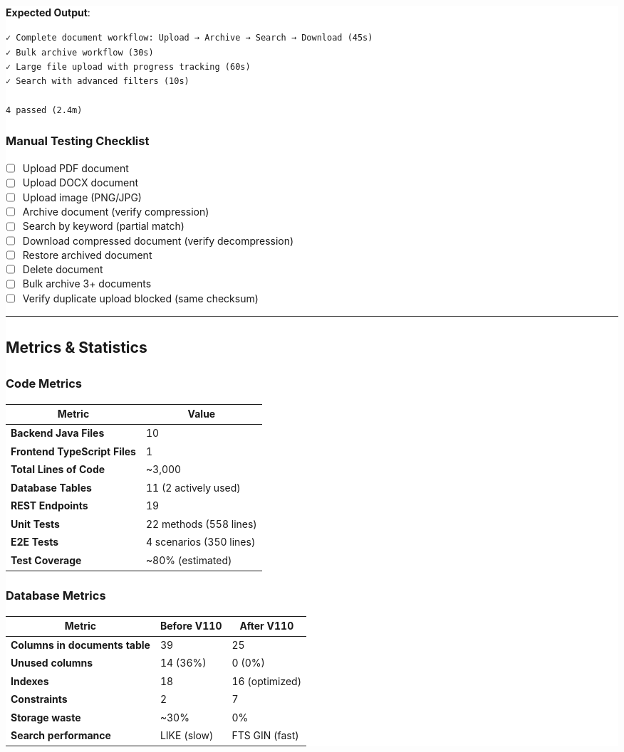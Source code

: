 **Expected Output**:
```
✓ Complete document workflow: Upload → Archive → Search → Download (45s)
✓ Bulk archive workflow (30s)
✓ Large file upload with progress tracking (60s)
✓ Search with advanced filters (10s)

4 passed (2.4m)
```

### Manual Testing Checklist

- [ ] Upload PDF document
- [ ] Upload DOCX document
- [ ] Upload image (PNG/JPG)
- [ ] Archive document (verify compression)
- [ ] Search by keyword (partial match)
- [ ] Download compressed document (verify decompression)
- [ ] Restore archived document
- [ ] Delete document
- [ ] Bulk archive 3+ documents
- [ ] Verify duplicate upload blocked (same checksum)

---

## Metrics & Statistics

### Code Metrics

| Metric | Value |
|--------|-------|
| **Backend Java Files** | 10 |
| **Frontend TypeScript Files** | 1 |
| **Total Lines of Code** | ~3,000 |
| **Database Tables** | 11 (2 actively used) |
| **REST Endpoints** | 19 |
| **Unit Tests** | 22 methods (558 lines) |
| **E2E Tests** | 4 scenarios (350 lines) |
| **Test Coverage** | ~80% (estimated) |

### Database Metrics

| Metric | Before V110 | After V110 |
|--------|-------------|------------|
| **Columns in documents table** | 39 | 25 |
| **Unused columns** | 14 (36%) | 0 (0%) |
| **Indexes** | 18 | 16 (optimized) |
| **Constraints** | 2 | 7 |
| **Storage waste** | ~30% | 0% |
| **Search performance** | LIKE (slow) | FTS GIN (fast) |
